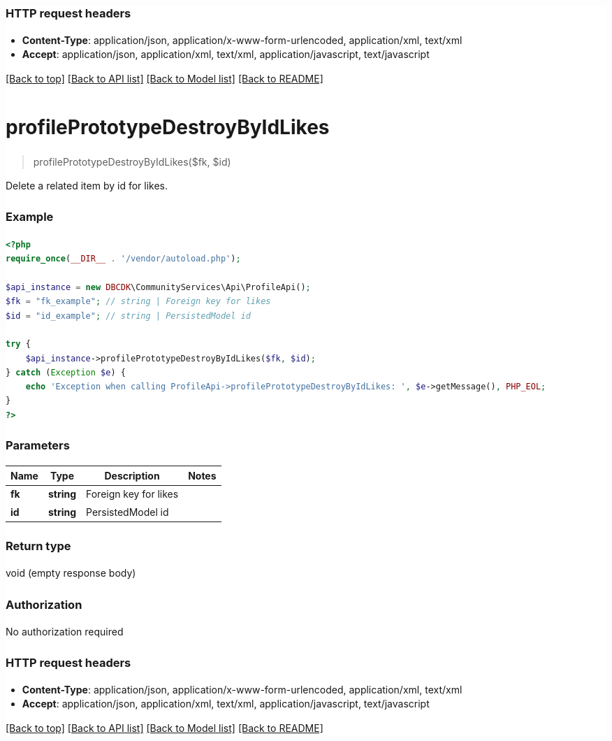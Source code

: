 ### HTTP request headers

 - **Content-Type**: application/json, application/x-www-form-urlencoded, application/xml, text/xml
 - **Accept**: application/json, application/xml, text/xml, application/javascript, text/javascript

[[Back to top]](#) [[Back to API list]](../../README.md#documentation-for-api-endpoints) [[Back to Model list]](../../README.md#documentation-for-models) [[Back to README]](../../README.md)

# **profilePrototypeDestroyByIdLikes**
> profilePrototypeDestroyByIdLikes($fk, $id)

Delete a related item by id for likes.

### Example
```php
<?php
require_once(__DIR__ . '/vendor/autoload.php');

$api_instance = new DBCDK\CommunityServices\Api\ProfileApi();
$fk = "fk_example"; // string | Foreign key for likes
$id = "id_example"; // string | PersistedModel id

try {
    $api_instance->profilePrototypeDestroyByIdLikes($fk, $id);
} catch (Exception $e) {
    echo 'Exception when calling ProfileApi->profilePrototypeDestroyByIdLikes: ', $e->getMessage(), PHP_EOL;
}
?>
```

### Parameters

Name | Type | Description  | Notes
------------- | ------------- | ------------- | -------------
 **fk** | **string**| Foreign key for likes |
 **id** | **string**| PersistedModel id |

### Return type

void (empty response body)

### Authorization

No authorization required

### HTTP request headers

 - **Content-Type**: application/json, application/x-www-form-urlencoded, application/xml, text/xml
 - **Accept**: application/json, application/xml, text/xml, application/javascript, text/javascript

[[Back to top]](#) [[Back to API list]](../../README.md#documentation-for-api-endpoints) [[Back to Model list]](../../README.md#documentation-for-models) [[Back to README]](../../README.md)
